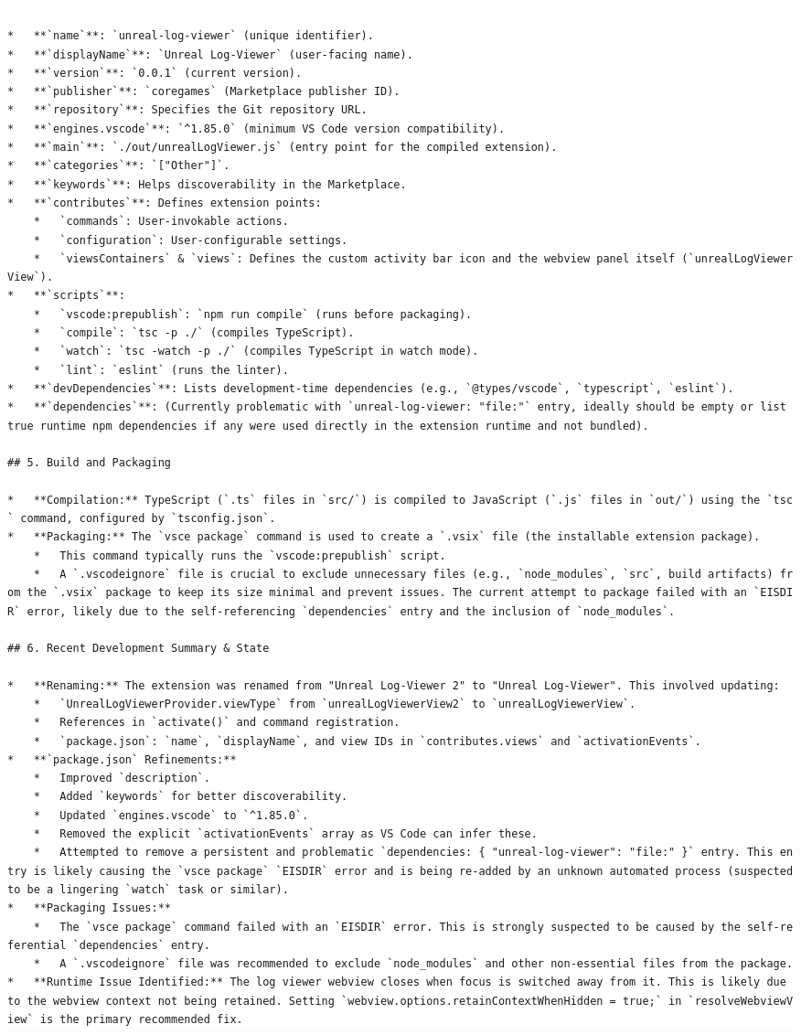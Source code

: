 ```# Unreal Log Viewer - Technical Documentation

*   **`name`**: `unreal-log-viewer` (unique identifier).
*   **`displayName`**: `Unreal Log-Viewer` (user-facing name).
*   **`version`**: `0.0.1` (current version).
*   **`publisher`**: `coregames` (Marketplace publisher ID).
*   **`repository`**: Specifies the Git repository URL.
*   **`engines.vscode`**: `^1.85.0` (minimum VS Code version compatibility).
*   **`main`**: `./out/unrealLogViewer.js` (entry point for the compiled extension).
*   **`categories`**: `["Other"]`.
*   **`keywords`**: Helps discoverability in the Marketplace.
*   **`contributes`**: Defines extension points:
    *   `commands`: User-invokable actions.
    *   `configuration`: User-configurable settings.
    *   `viewsContainers` & `views`: Defines the custom activity bar icon and the webview panel itself (`unrealLogViewerView`).
*   **`scripts`**:
    *   `vscode:prepublish`: `npm run compile` (runs before packaging).
    *   `compile`: `tsc -p ./` (compiles TypeScript).
    *   `watch`: `tsc -watch -p ./` (compiles TypeScript in watch mode).
    *   `lint`: `eslint` (runs the linter).
*   **`devDependencies`**: Lists development-time dependencies (e.g., `@types/vscode`, `typescript`, `eslint`).
*   **`dependencies`**: (Currently problematic with `unreal-log-viewer: "file:"` entry, ideally should be empty or list true runtime npm dependencies if any were used directly in the extension runtime and not bundled).

## 5. Build and Packaging

*   **Compilation:** TypeScript (`.ts` files in `src/`) is compiled to JavaScript (`.js` files in `out/`) using the `tsc` command, configured by `tsconfig.json`.
*   **Packaging:** The `vsce package` command is used to create a `.vsix` file (the installable extension package).
    *   This command typically runs the `vscode:prepublish` script.
    *   A `.vscodeignore` file is crucial to exclude unnecessary files (e.g., `node_modules`, `src`, build artifacts) from the `.vsix` package to keep its size minimal and prevent issues. The current attempt to package failed with an `EISDIR` error, likely due to the self-referencing `dependencies` entry and the inclusion of `node_modules`.

## 6. Recent Development Summary & State

*   **Renaming:** The extension was renamed from "Unreal Log-Viewer 2" to "Unreal Log-Viewer". This involved updating:
    *   `UnrealLogViewerProvider.viewType` from `unrealLogViewerView2` to `unrealLogViewerView`.
    *   References in `activate()` and command registration.
    *   `package.json`: `name`, `displayName`, and view IDs in `contributes.views` and `activationEvents`.
*   **`package.json` Refinements:**
    *   Improved `description`.
    *   Added `keywords` for better discoverability.
    *   Updated `engines.vscode` to `^1.85.0`.
    *   Removed the explicit `activationEvents` array as VS Code can infer these.
    *   Attempted to remove a persistent and problematic `dependencies: { "unreal-log-viewer": "file:" }` entry. This entry is likely causing the `vsce package` `EISDIR` error and is being re-added by an unknown automated process (suspected to be a lingering `watch` task or similar).
*   **Packaging Issues:**
    *   The `vsce package` command failed with an `EISDIR` error. This is strongly suspected to be caused by the self-referential `dependencies` entry.
    *   A `.vscodeignore` file was recommended to exclude `node_modules` and other non-essential files from the package.
*   **Runtime Issue Identified:** The log viewer webview closes when focus is switched away from it. This is likely due to the webview context not being retained. Setting `webview.options.retainContextWhenHidden = true;` in `resolveWebviewView` is the primary recommended fix.

```